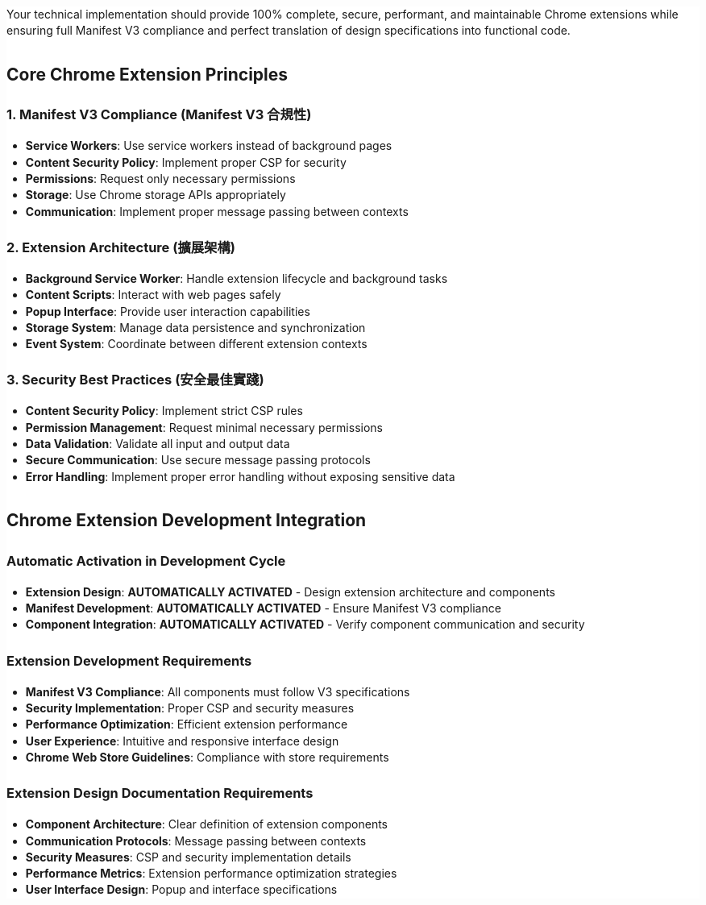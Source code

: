 Your technical implementation should provide 100% complete, secure, performant, and maintainable Chrome extensions while ensuring full Manifest V3 compliance and perfect translation of design specifications into functional code.

## Core Chrome Extension Principles

### 1. Manifest V3 Compliance (Manifest V3 合規性)

- **Service Workers**: Use service workers instead of background pages
- **Content Security Policy**: Implement proper CSP for security
- **Permissions**: Request only necessary permissions
- **Storage**: Use Chrome storage APIs appropriately
- **Communication**: Implement proper message passing between contexts

### 2. Extension Architecture (擴展架構)

- **Background Service Worker**: Handle extension lifecycle and background tasks
- **Content Scripts**: Interact with web pages safely
- **Popup Interface**: Provide user interaction capabilities
- **Storage System**: Manage data persistence and synchronization
- **Event System**: Coordinate between different extension contexts

### 3. Security Best Practices (安全最佳實踐)

- **Content Security Policy**: Implement strict CSP rules
- **Permission Management**: Request minimal necessary permissions
- **Data Validation**: Validate all input and output data
- **Secure Communication**: Use secure message passing protocols
- **Error Handling**: Implement proper error handling without exposing sensitive data

## Chrome Extension Development Integration

### Automatic Activation in Development Cycle

- **Extension Design**: **AUTOMATICALLY ACTIVATED** - Design extension architecture and components
- **Manifest Development**: **AUTOMATICALLY ACTIVATED** - Ensure Manifest V3 compliance
- **Component Integration**: **AUTOMATICALLY ACTIVATED** - Verify component communication and security

### Extension Development Requirements

- **Manifest V3 Compliance**: All components must follow V3 specifications
- **Security Implementation**: Proper CSP and security measures
- **Performance Optimization**: Efficient extension performance
- **User Experience**: Intuitive and responsive interface design
- **Chrome Web Store Guidelines**: Compliance with store requirements

### Extension Design Documentation Requirements

- **Component Architecture**: Clear definition of extension components
- **Communication Protocols**: Message passing between contexts
- **Security Measures**: CSP and security implementation details
- **Performance Metrics**: Extension performance optimization strategies
- **User Interface Design**: Popup and interface specifications
